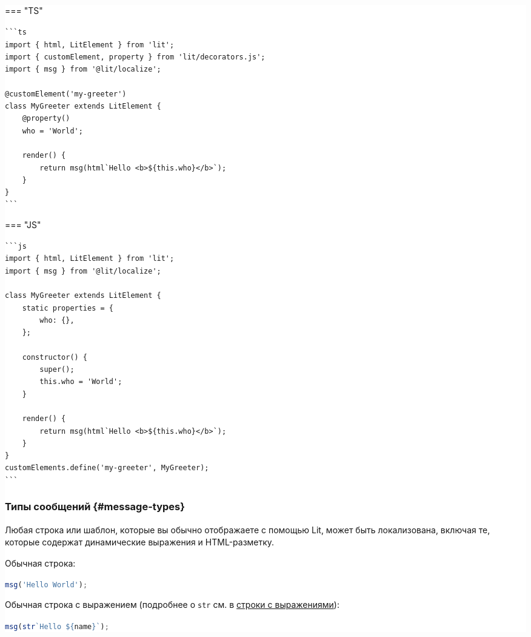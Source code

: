 === "TS"

    ```ts
    import { html, LitElement } from 'lit';
    import { customElement, property } from 'lit/decorators.js';
    import { msg } from '@lit/localize';

    @customElement('my-greeter')
    class MyGreeter extends LitElement {
    	@property()
    	who = 'World';

    	render() {
    		return msg(html`Hello <b>${this.who}</b>`);
    	}
    }
    ```

=== "JS"

    ```js
    import { html, LitElement } from 'lit';
    import { msg } from '@lit/localize';

    class MyGreeter extends LitElement {
    	static properties = {
    		who: {},
    	};

    	constructor() {
    		super();
    		this.who = 'World';
    	}

    	render() {
    		return msg(html`Hello <b>${this.who}</b>`);
    	}
    }
    customElements.define('my-greeter', MyGreeter);
    ```

### Типы сообщений {#message-types}

Любая строка или шаблон, которые вы обычно отображаете с помощью Lit, может быть локализована, включая те, которые содержат динамические выражения и HTML-разметку.

Обычная строка:

```js
msg('Hello World');
```

Обычная строка с выражением (подробнее о `str` см. в [строки с выражениями](#strings-with-expressions)):

```js
msg(str`Hello ${name}`);
```
